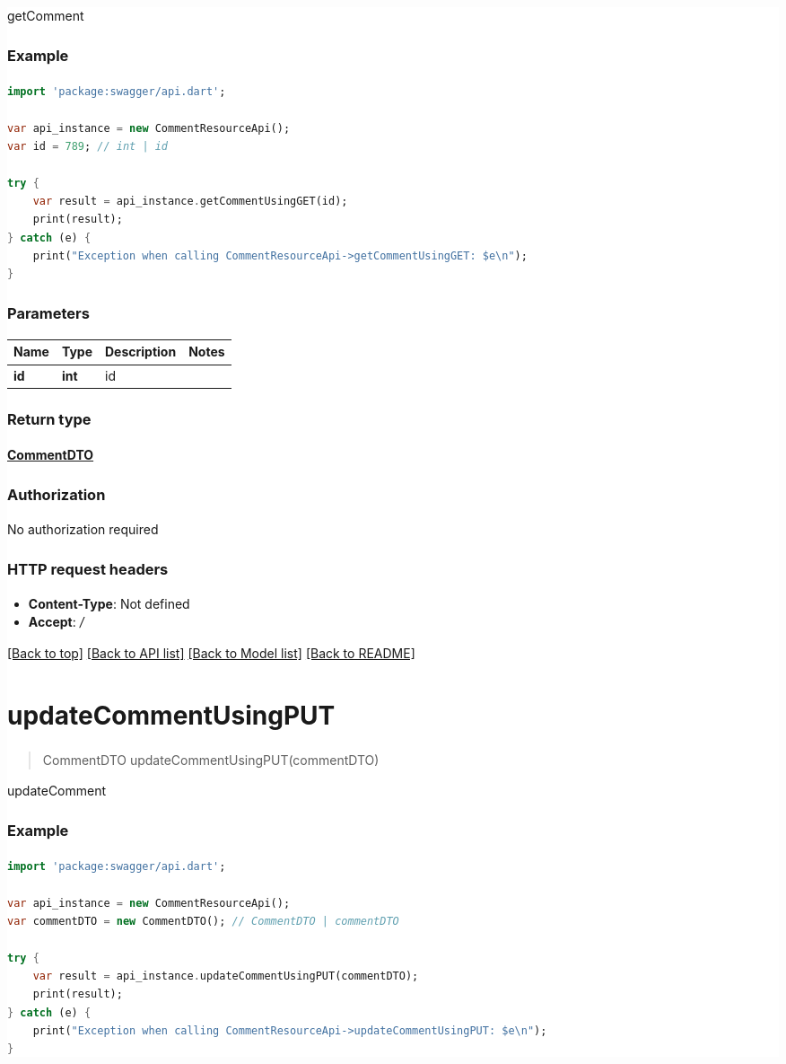 getComment

### Example 
```dart
import 'package:swagger/api.dart';

var api_instance = new CommentResourceApi();
var id = 789; // int | id

try { 
    var result = api_instance.getCommentUsingGET(id);
    print(result);
} catch (e) {
    print("Exception when calling CommentResourceApi->getCommentUsingGET: $e\n");
}
```

### Parameters

Name | Type | Description  | Notes
------------- | ------------- | ------------- | -------------
 **id** | **int**| id | 

### Return type

[**CommentDTO**](CommentDTO.md)

### Authorization

No authorization required

### HTTP request headers

 - **Content-Type**: Not defined
 - **Accept**: */*

[[Back to top]](#) [[Back to API list]](../README.md#documentation-for-api-endpoints) [[Back to Model list]](../README.md#documentation-for-models) [[Back to README]](../README.md)

# **updateCommentUsingPUT**
> CommentDTO updateCommentUsingPUT(commentDTO)

updateComment

### Example 
```dart
import 'package:swagger/api.dart';

var api_instance = new CommentResourceApi();
var commentDTO = new CommentDTO(); // CommentDTO | commentDTO

try { 
    var result = api_instance.updateCommentUsingPUT(commentDTO);
    print(result);
} catch (e) {
    print("Exception when calling CommentResourceApi->updateCommentUsingPUT: $e\n");
}
```
